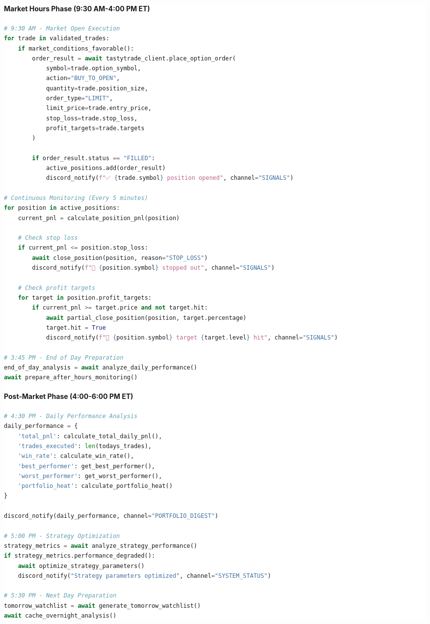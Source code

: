 #### **Market Hours Phase (9:30 AM-4:00 PM ET)**
```python
# 9:30 AM - Market Open Execution
for trade in validated_trades:
    if market_conditions_favorable():
        order_result = await tastytrade_client.place_option_order(
            symbol=trade.option_symbol,
            action="BUY_TO_OPEN",
            quantity=trade.position_size,
            order_type="LIMIT",
            limit_price=trade.entry_price,
            stop_loss=trade.stop_loss,
            profit_targets=trade.targets
        )
        
        if order_result.status == "FILLED":
            active_positions.add(order_result)
            discord_notify(f"✅ {trade.symbol} position opened", channel="SIGNALS")

# Continuous Monitoring (Every 5 minutes)
for position in active_positions:
    current_pnl = calculate_position_pnl(position)
    
    # Check stop loss
    if current_pnl <= position.stop_loss:
        await close_position(position, reason="STOP_LOSS")
        discord_notify(f"🛑 {position.symbol} stopped out", channel="SIGNALS")
    
    # Check profit targets
    for target in position.profit_targets:
        if current_pnl >= target.price and not target.hit:
            await partial_close_position(position, target.percentage)
            target.hit = True
            discord_notify(f"🎯 {position.symbol} target {target.level} hit", channel="SIGNALS")

# 3:45 PM - End of Day Preparation
end_of_day_analysis = await analyze_daily_performance()
await prepare_after_hours_monitoring()
```

#### **Post-Market Phase (4:00-6:00 PM ET)**
```python
# 4:30 PM - Daily Performance Analysis
daily_performance = {
    'total_pnl': calculate_total_daily_pnl(),
    'trades_executed': len(todays_trades),
    'win_rate': calculate_win_rate(),
    'best_performer': get_best_performer(),
    'worst_performer': get_worst_performer(),
    'portfolio_heat': calculate_portfolio_heat()
}

discord_notify(daily_performance, channel="PORTFOLIO_DIGEST")

# 5:00 PM - Strategy Optimization
strategy_metrics = await analyze_strategy_performance()
if strategy_metrics.performance_degraded():
    await optimize_strategy_parameters()
    discord_notify("Strategy parameters optimized", channel="SYSTEM_STATUS")

# 5:30 PM - Next Day Preparation
tomorrow_watchlist = await generate_tomorrow_watchlist()
await cache_overnight_analysis()
```